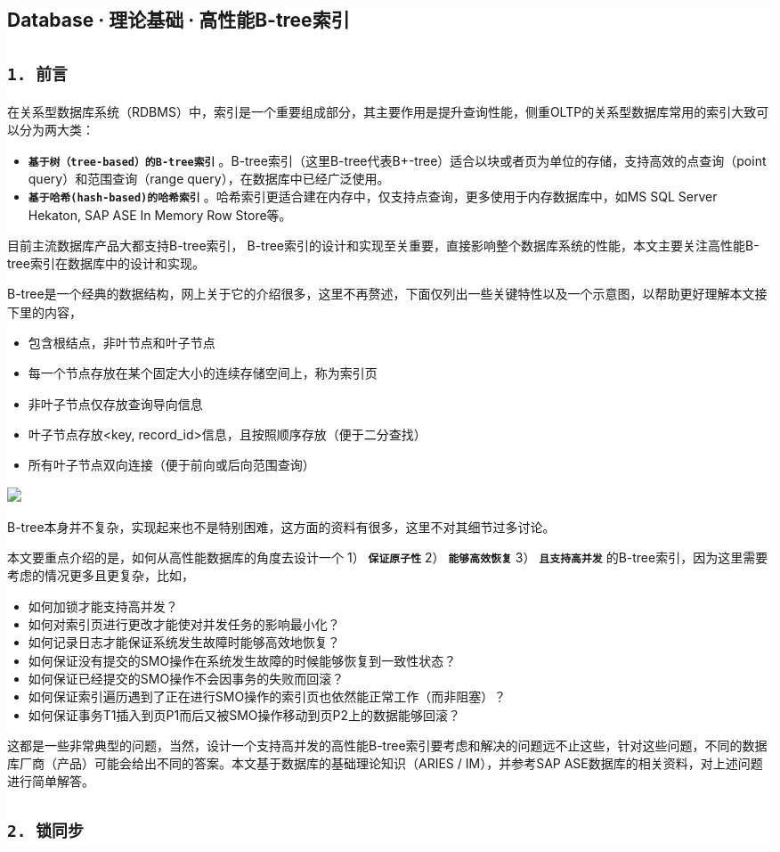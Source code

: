 ## Database · 理论基础 · 高性能B-tree索引


    
## **`1. 前言`** 


在关系型数据库系统（RDBMS）中，索引是一个重要组成部分，其主要作用是提升查询性能，侧重OLTP的关系型数据库常用的索引大致可以分为两大类：  


* **`基于树（tree-based）的B-tree索引`** 。B-tree索引（这里B-tree代表B+-tree）适合以块或者页为单位的存储，支持高效的点查询（point query）和范围查询（range query），在数据库中已经广泛使用。
* **`基于哈希(hash-based)的哈希索引`** 。哈希索引更适合建在内存中，仅支持点查询，更多使用于内存数据库中，如MS SQL Server Hekaton, SAP ASE In Memory Row Store等。



目前主流数据库产品大都支持B-tree索引， B-tree索引的设计和实现至关重要，直接影响整个数据库系统的性能，本文主要关注高性能B-tree索引在数据库中的设计和实现。  


B-tree是一个经典的数据结构，网上关于它的介绍很多，这里不再赘述，下面仅列出一些关键特性以及一个示意图，以帮助更好理解本文接下里的内容，  


* 包含根结点，非叶节点和叶子节点  

  
* 每一个节点存放在某个固定大小的连续存储空间上，称为索引页  

  
* 非叶子节点仅存放查询导向信息  

  
* 叶子节点存放<key, record_id>信息，且按照顺序存放（便于二分查找）  

  
* 所有叶子节点双向连接（便于前向或后向范围查询）  


![][0]  



B-tree本身并不复杂，实现起来也不是特别困难，这方面的资料有很多，这里不对其细节过多讨论。  


本文要重点介绍的是，如何从高性能数据库的角度去设计一个 1） **`保证原子性`**  2） **`能够高效恢复`**  3） **`且支持高并发`** 的B-tree索引，因为这里需要考虑的情况更多且更复杂，比如，  


* 如何加锁才能支持高并发？
* 如何对索引页进行更改才能使对并发任务的影响最小化？
* 如何记录日志才能保证系统发生故障时能够高效地恢复？
* 如何保证没有提交的SMO操作在系统发生故障的时候能够恢复到一致性状态？
* 如何保证已经提交的SMO操作不会因事务的失败而回滚？
* 如何保证索引遍历遇到了正在进行SMO操作的索引页也依然能正常工作（而非阻塞）？
* 如何保证事务T1插入到页P1而后又被SMO操作移动到页P2上的数据能够回滚？



这都是一些非常典型的问题，当然，设计一个支持高并发的高性能B-tree索引要考虑和解决的问题远不止这些，针对这些问题，不同的数据库厂商（产品）可能会给出不同的答案。本文基于数据库的基础理论知识（ARIES / IM），并参考SAP ASE数据库的相关资料，对上述问题进行简单解答。  

## **`2. 锁同步`** 


[5]: https://patents.google.com/patent/US6792432B1/en.
[0]: http://mysql.taobao.org/monthly/pic/202005/high_perf_btree_pictures/btree_example.png
[1]: http://mysql.taobao.org/monthly/pic/202005/high_perf_btree_pictures/smo_change_lost.jpg
[2]: http://mysql.taobao.org/monthly/pic/202005/high_perf_btree_pictures/index_split.jpg
[3]: http://mysql.taobao.org/monthly/pic/202005/high_perf_btree_pictures/tran_logging.jpg
[4]: http://mysql.taobao.org/monthly/pic/202005/high_perf_btree_pictures/tran_and_index_split.jpg